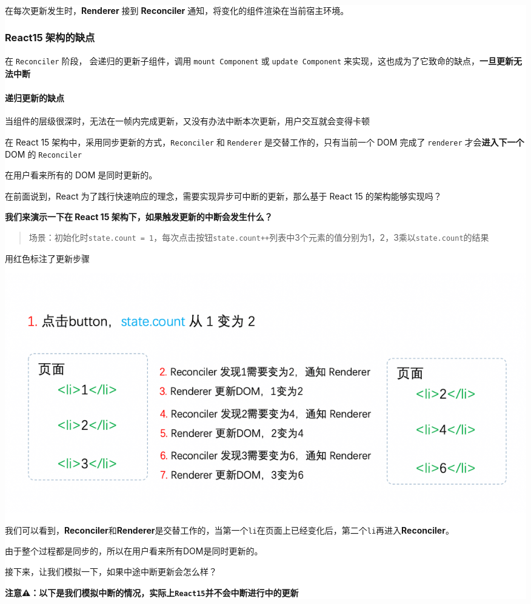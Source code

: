 在每次更新发生时，**Renderer** 接到 **Reconciler** 通知，将变化的组件渲染在当前宿主环境。

### React15 架构的缺点

在 `Reconciler` 阶段， 会递归的更新子组件，调用 `mount Component` 或 `update Component` 来实现，这也成为了它致命的缺点，**一旦更新无法中断**

#### **递归更新的缺点**

当组件的层级很深时，无法在一帧内完成更新，又没有办法中断本次更新，用户交互就会变得卡顿

在 React 15 架构中，采用同步更新的方式，`Reconciler` 和 `Renderer` 是交替工作的，只有当前一个 DOM 完成了 `renderer` 才会**进入下一个** DOM 的 `Reconciler`

在用户看来所有的 DOM 是同时更新的。

在前面说到，React 为了践行快速响应的理念，需要实现异步可中断的更新，那么基于 React 15 的架构能够实现吗？

**我们来演示一下在 React 15 架构下，如果触发更新的中断会发生什么？**

> 场景：初始化时`state.count = 1`，每次点击按钮`state.count++`列表中3个元素的值分别为1，2，3乘以`state.count`的结果

用红色标注了更新步骤

![老架构](../asserts/老架构.png)

我们可以看到，**Reconciler**和**Renderer**是交替工作的，当第一个`li`在页面上已经变化后，第二个`li`再进入**Reconciler**。

由于整个过程都是同步的，所以在用户看来所有DOM是同时更新的。

接下来，让我们模拟一下，如果中途中断更新会怎么样？

**注意⚠️：以下是我们模拟中断的情况，实际上`React15`并不会中断进行中的更新**
